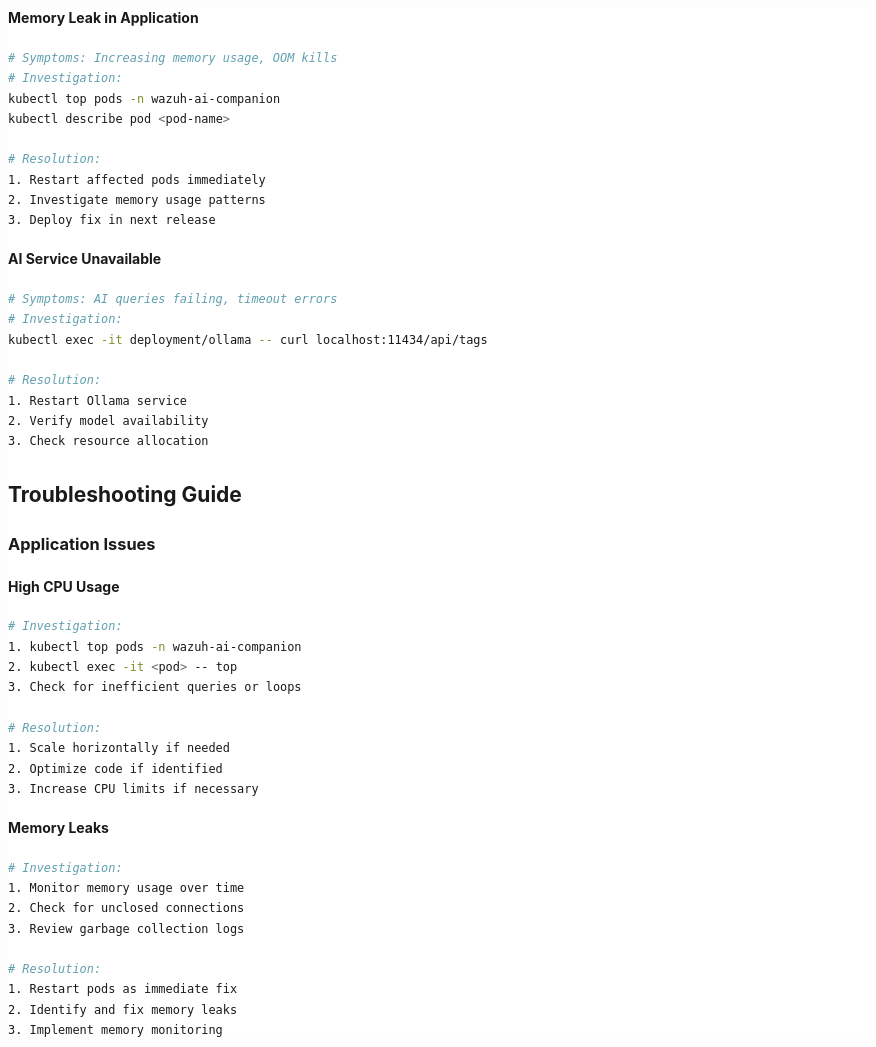 #### Memory Leak in Application
```bash
# Symptoms: Increasing memory usage, OOM kills
# Investigation:
kubectl top pods -n wazuh-ai-companion
kubectl describe pod <pod-name>

# Resolution:
1. Restart affected pods immediately
2. Investigate memory usage patterns
3. Deploy fix in next release
```

#### AI Service Unavailable
```bash
# Symptoms: AI queries failing, timeout errors
# Investigation:
kubectl exec -it deployment/ollama -- curl localhost:11434/api/tags

# Resolution:
1. Restart Ollama service
2. Verify model availability
3. Check resource allocation
```

## Troubleshooting Guide

### Application Issues

#### High CPU Usage
```bash
# Investigation:
1. kubectl top pods -n wazuh-ai-companion
2. kubectl exec -it <pod> -- top
3. Check for inefficient queries or loops

# Resolution:
1. Scale horizontally if needed
2. Optimize code if identified
3. Increase CPU limits if necessary
```

#### Memory Leaks
```bash
# Investigation:
1. Monitor memory usage over time
2. Check for unclosed connections
3. Review garbage collection logs

# Resolution:
1. Restart pods as immediate fix
2. Identify and fix memory leaks
3. Implement memory monitoring
```
